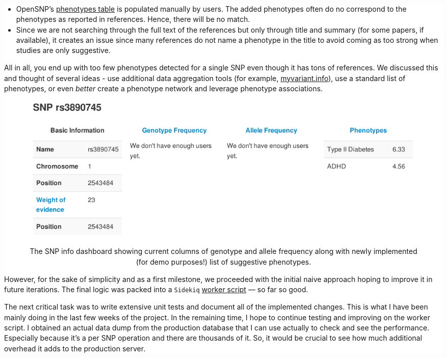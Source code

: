 - OpenSNP’s [phenotypes table](https://opensnp.org/phenotypes) is populated manually by users. The added phenotypes
    often do no correspond to the phenotypes as reported in references. Hence,
    there will be no match.
- Since we are not searching through the full text of the references but only through
    title and summary (for some papers, if available), it creates an issue
    since many references do not name a phenotype in the title to avoid coming as too
    strong when studies are only suggestive.

All in all, you end up with too few phenotypes detected for a single SNP even
though it has tons of references. We discussed this and thought of several
ideas - use additional data aggregation tools (for example,
[myvariant.info](http://myvariant.info)), use a standard list of phenotypes, or
even *better* create a phenotype network and leverage phenotype associations.

<figure style="text-align:center;">
  <img src="/images/pheno_list.png" width="100%">  </img>
  <figcaption>
    The SNP info dashboard showing current columns of genotype and allele
    frequency along with newly implemented (for demo purposes!) list of
    suggestive phenotypes.
  </figcaption>
</figure>

However, for the sake of simplicity and as a first milestone, we proceeded with the
initial naive approach hoping to improve it in future iterations. The final
logic was packed into a `Sidekiq` [worker
script](https://github.com/vivekiitkgp/snpr/blob/master/app/workers/link_snp_phenotype.rb)
—  so far so good.

The next critical task was to write extensive unit tests and document all of the
implemented changes. This is what I have been mainly doing in the last
few weeks of the project. In the remaining time, I hope to continue testing and
improving on the worker script. I obtained an actual data dump from the
production database that I can use actually to check and see the performance.
Especially because it’s a per SNP operation and there are thousands of it. So, it
would be crucial to see how much additional overhead it adds to the production
server.
